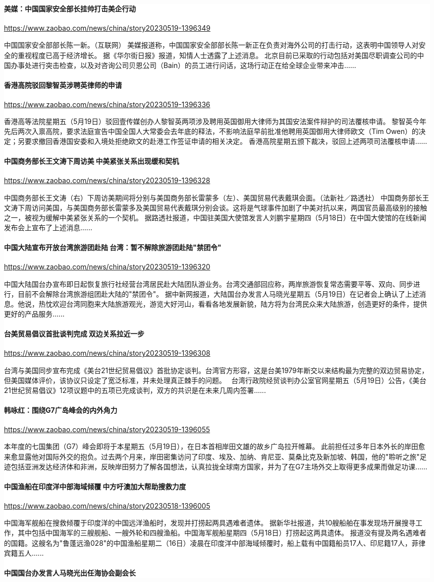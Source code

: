 #### 美媒：中国国家安全部长挂帅打击美企行动

https://www.zaobao.com/news/china/story20230519-1396349

中国国家安全部部长陈一新。（互联网）
美媒报道称，中国国家安全部部长陈一新正在负责对海外公司的打击行动，这表明中国领导人对安全的重视程度已高于经济增长。
据《华尔街日报》报道，知情人士透露了上述消息。
北京目前已采取的行动包括对美国尽职调查公司的中国办事处进行突击检查，以及对咨询公司贝恩公司（Bain）的员工进行问话，这场行动正在给全球企业带来冲击......

#### 香港高院驳回黎智英涉聘英律师的申请

https://www.zaobao.com/news/china/story20230519-1396336

香港高等法院星期五（5月19日）驳回壹传媒创办人黎智英两项涉及聘用英国御用大律师为其国安法案件辩护的司法覆核申请。
黎智英今年先后两次入禀高院，要求法庭宣告中国全国人大常委会去年底的释法，不影响法庭早前批准他聘用英国御用大律师欧文（Tim
Owen）的决定；另要求撤回香港国安委和入境处拒绝欧文的赴港工作签证申请的相关决定。
香港高院星期五颁下裁决，驳回上述两项司法覆核申请......

#### 中国商务部长王文涛下周访美 中美紧张关系出现缓和契机

https://www.zaobao.com/news/china/story20230519-1396328

中国商务部长王文涛（右）下周访美期间将分别与美国商务部长雷蒙多（左）、美国贸易代表戴琪会面。（法新社／路透社）
中国商务部长王文涛下周访问美国，与美国商务部长雷蒙多及美国贸易代表戴琪分别会谈。这将是气球事件加剧了中美对抗以来，两国官员最高级别的接触之一，被视为缓解中美紧张关系的一个契机。
据路透社报道，中国驻美国大使馆发言人刘鹏宇星期四（5月18日）在中国大使馆的在线新闻发布会上宣布了上述消息......

#### 中国大陆宣布开放台湾旅游团赴陆 台湾：暂不解除旅游团赴陆"禁团令"

https://www.zaobao.com/news/china/story20230519-1396320

中国大陆国台办宣布即日起恢复旅行社经营台湾居民赴大陆团队游业务。台湾交通部回应称，两岸旅游恢复常态需要平等、双向、同步进行，目前不会解除台湾旅游组团赴大陆的"禁团令"。
据中新网报道，大陆国台办发言人马晓光星期五（5月19日）在记者会上确认了上述消息。他说，热忱欢迎台湾同胞来大陆旅游观光，游览大好河山，看看各地发展新貌，陆方将为台湾民众来大陆旅游，创造更好的条件，提供更好的产品服务......

#### 台美贸易倡议首批谈判完成 双边关系拉近一步

https://www.zaobao.com/news/china/story20230519-1396308

台湾与美国同步宣布完成《美台21世纪贸易倡议》首批协定谈判。台湾官方形容，这是台美1979年断交以来结构最为完整的双边贸易协定，但美国媒体评价，该协议只设定了宽泛标准，并未处理真正棘手的问题。　
台湾行政院经贸谈判办公室官网星期五（5月19日）公告，《美台21世纪贸易倡议》12项议题中的五项已完成谈判，双方的共识是在未来几周内签署......

#### 韩咏红：围绕G7广岛峰会的内外角力

https://www.zaobao.com/news/china/story20230519-1396055

本年度的七国集团（G7）峰会即将于本星期五（5月19日），在日本首相岸田文雄的故乡广岛拉开帷幕。
此前担任过多年日本外长的岸田愈来愈显露他对国际外交的抱负。过去两个月来，岸田密集访问了印度、埃及、加纳、肯尼亚、莫桑比克及新加坡、韩国，他的"聆听之旅"足迹包括亚洲发达经济体和非洲，反映岸田努力了解各国想法，认真拉拢全球南方国家，并为了在G7主场外交上取得更多成果而做足功课......

#### 中国渔船在印度洋中部海域倾覆 中方吁澳加大帮助搜救力度

https://www.zaobao.com/news/china/story20230518-1396005

中国海军舰船在搜救倾覆于印度洋的中国远洋渔船时，发现并打捞起两具遇难者遗体。
据新华社报道，共10艘船舶在事发现场开展搜寻工作，其中包括中国海军的三艘舰船、一艘外轮和四艘渔船。中国海军舰船星期四（5月18日）打捞起这两具遗体。
报道没有提及两名遇难者的国籍。这艘名为"鲁蓬远渔028"的中国渔船星期二（16日）凌晨在印度洋中部海域倾覆时，船上载有中国籍船员17人、印尼籍17人，菲律宾籍五人......

#### 中国国台办发言人马晓光出任海协会副会长
